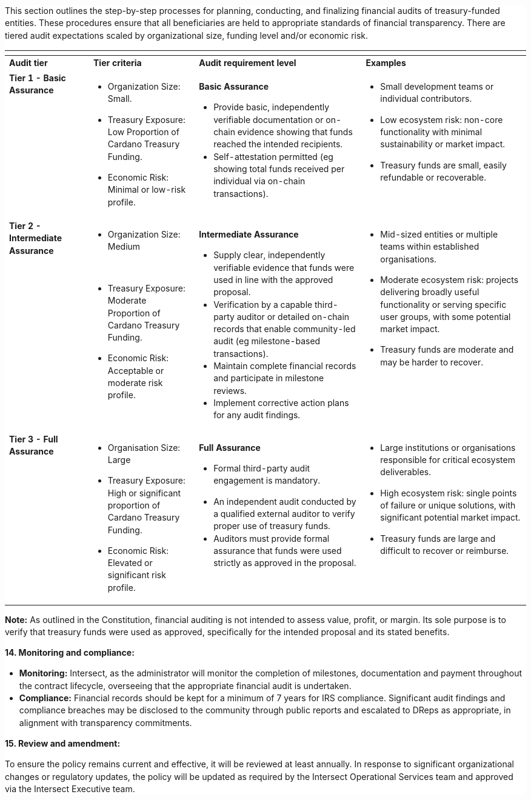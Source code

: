 This section outlines the step-by-step processes for planning, conducting, and finalizing financial audits of treasury-funded entities. These procedures ensure that all beneficiaries are held to appropriate standards of financial transparency. There are tiered audit expectations scaled by organizational size, funding level and/or economic risk.

<table data-header-hidden><thead><tr><th width="125"></th><th></th><th></th><th></th></tr></thead><tbody><tr><td><strong>Audit tier</strong></td><td><strong>Tier criteria</strong></td><td><strong>Audit requirement level</strong> </td><td><strong>Examples</strong></td></tr><tr><td><strong>Tier 1 - Basic Assurance</strong></td><td><ul><li>Organization Size: Small.</li></ul><ul><li>Treasury Exposure: Low Proportion of Cardano Treasury Funding.</li></ul><ul><li>Economic Risk: Minimal or low-risk profile.</li></ul></td><td><p><strong>Basic Assurance</strong><br></p><ul><li>Provide basic, independently verifiable documentation or on-chain evidence showing that funds reached the intended recipients.</li><li>Self-attestation permitted (eg showing total funds received per individual via on-chain transactions).</li></ul></td><td><ul><li>Small development teams or individual contributors.</li></ul><ul><li>Low ecosystem risk: non-core functionality with minimal sustainability or market impact.</li></ul><ul><li>Treasury funds are small, easily refundable or recoverable.</li></ul><p><br></p></td></tr><tr><td><strong>Tier 2 - Intermediate Assurance</strong> </td><td><ul><li>Organization Size: Medium</li></ul><p><br></p><ul><li>Treasury Exposure: Moderate Proportion of Cardano Treasury Funding. </li></ul><ul><li>Economic Risk: Acceptable or moderate risk profile.</li></ul></td><td><p><strong>Intermediate Assurance</strong></p><p></p><ul><li>Supply clear, independently verifiable evidence that funds were used in line with the approved proposal.</li><li>Verification by a capable third-party auditor or detailed on-chain records that enable community-led audit (eg milestone-based transactions).</li><li>Maintain complete financial records and participate in milestone reviews.</li><li>Implement corrective action plans for any audit findings.</li></ul></td><td><ul><li>Mid-sized entities or multiple teams within established organisations.</li></ul><ul><li>Moderate ecosystem risk: projects delivering broadly useful functionality or serving specific user groups, with some potential market impact.</li></ul><ul><li>Treasury funds are moderate and may be harder to recover.</li></ul><p><br><br></p></td></tr><tr><td><strong>Tier 3 - Full Assurance</strong></td><td><ul><li>Organisation Size: Large</li></ul><ul><li>Treasury Exposure: High or significant proportion of Cardano Treasury Funding. </li></ul><ul><li>Economic Risk: Elevated or significant risk profile. </li></ul></td><td><p><strong>Full Assurance</strong></p><p></p><ul><li>Formal third-party audit engagement is mandatory.</li></ul><ul><li>An independent audit conducted by a qualified external auditor to verify proper use of treasury funds.</li><li>Auditors must provide formal assurance that funds were used strictly as approved in the proposal.</li></ul></td><td><ul><li>Large institutions or organisations responsible for critical ecosystem deliverables.</li></ul><ul><li>High ecosystem risk: single points of failure or unique solutions, with significant potential market impact.</li></ul><ul><li>Treasury funds are large and difficult to recover or reimburse.</li></ul><p><br></p></td></tr></tbody></table>

**Note:** As outlined in the Constitution, financial auditing is not intended to assess value, profit, or margin. Its sole purpose is to verify that treasury funds were used as approved, specifically for the intended proposal and its stated benefits.

**14. Monitoring and compliance:**

* **Monitoring:** Intersect, as the administrator will monitor the completion of milestones, documentation and payment throughout the contract lifecycle, overseeing that the appropriate financial audit is undertaken.
* **Compliance:** Financial records should be kept for a minimum of 7 years for IRS compliance. Significant audit findings and compliance breaches may be disclosed to the community through public reports and escalated to DReps as appropriate, in alignment with transparency commitments.

**15. Review and amendment:**

To ensure the policy remains current and effective, it will be reviewed at least annually. In response to significant organizational changes or regulatory updates, the policy will be updated as required by the Intersect Operational Services team and approved via the Intersect Executive team.
